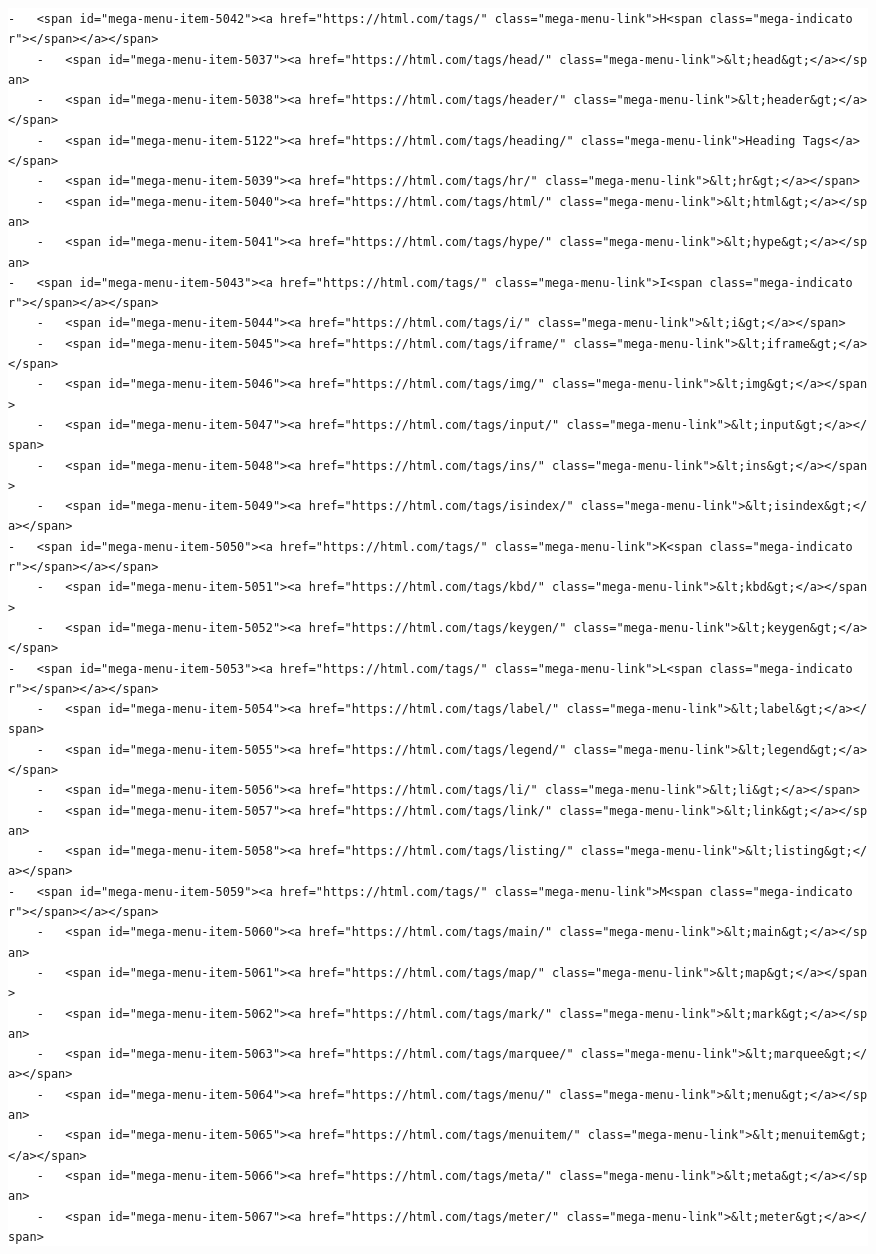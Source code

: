     -   <span id="mega-menu-item-5042"><a href="https://html.com/tags/" class="mega-menu-link">H<span class="mega-indicator"></span></a></span>
        -   <span id="mega-menu-item-5037"><a href="https://html.com/tags/head/" class="mega-menu-link">&lt;head&gt;</a></span>
        -   <span id="mega-menu-item-5038"><a href="https://html.com/tags/header/" class="mega-menu-link">&lt;header&gt;</a></span>
        -   <span id="mega-menu-item-5122"><a href="https://html.com/tags/heading/" class="mega-menu-link">Heading Tags</a></span>
        -   <span id="mega-menu-item-5039"><a href="https://html.com/tags/hr/" class="mega-menu-link">&lt;hr&gt;</a></span>
        -   <span id="mega-menu-item-5040"><a href="https://html.com/tags/html/" class="mega-menu-link">&lt;html&gt;</a></span>
        -   <span id="mega-menu-item-5041"><a href="https://html.com/tags/hype/" class="mega-menu-link">&lt;hype&gt;</a></span>
    -   <span id="mega-menu-item-5043"><a href="https://html.com/tags/" class="mega-menu-link">I<span class="mega-indicator"></span></a></span>
        -   <span id="mega-menu-item-5044"><a href="https://html.com/tags/i/" class="mega-menu-link">&lt;i&gt;</a></span>
        -   <span id="mega-menu-item-5045"><a href="https://html.com/tags/iframe/" class="mega-menu-link">&lt;iframe&gt;</a></span>
        -   <span id="mega-menu-item-5046"><a href="https://html.com/tags/img/" class="mega-menu-link">&lt;img&gt;</a></span>
        -   <span id="mega-menu-item-5047"><a href="https://html.com/tags/input/" class="mega-menu-link">&lt;input&gt;</a></span>
        -   <span id="mega-menu-item-5048"><a href="https://html.com/tags/ins/" class="mega-menu-link">&lt;ins&gt;</a></span>
        -   <span id="mega-menu-item-5049"><a href="https://html.com/tags/isindex/" class="mega-menu-link">&lt;isindex&gt;</a></span>
    -   <span id="mega-menu-item-5050"><a href="https://html.com/tags/" class="mega-menu-link">K<span class="mega-indicator"></span></a></span>
        -   <span id="mega-menu-item-5051"><a href="https://html.com/tags/kbd/" class="mega-menu-link">&lt;kbd&gt;</a></span>
        -   <span id="mega-menu-item-5052"><a href="https://html.com/tags/keygen/" class="mega-menu-link">&lt;keygen&gt;</a></span>
    -   <span id="mega-menu-item-5053"><a href="https://html.com/tags/" class="mega-menu-link">L<span class="mega-indicator"></span></a></span>
        -   <span id="mega-menu-item-5054"><a href="https://html.com/tags/label/" class="mega-menu-link">&lt;label&gt;</a></span>
        -   <span id="mega-menu-item-5055"><a href="https://html.com/tags/legend/" class="mega-menu-link">&lt;legend&gt;</a></span>
        -   <span id="mega-menu-item-5056"><a href="https://html.com/tags/li/" class="mega-menu-link">&lt;li&gt;</a></span>
        -   <span id="mega-menu-item-5057"><a href="https://html.com/tags/link/" class="mega-menu-link">&lt;link&gt;</a></span>
        -   <span id="mega-menu-item-5058"><a href="https://html.com/tags/listing/" class="mega-menu-link">&lt;listing&gt;</a></span>
    -   <span id="mega-menu-item-5059"><a href="https://html.com/tags/" class="mega-menu-link">M<span class="mega-indicator"></span></a></span>
        -   <span id="mega-menu-item-5060"><a href="https://html.com/tags/main/" class="mega-menu-link">&lt;main&gt;</a></span>
        -   <span id="mega-menu-item-5061"><a href="https://html.com/tags/map/" class="mega-menu-link">&lt;map&gt;</a></span>
        -   <span id="mega-menu-item-5062"><a href="https://html.com/tags/mark/" class="mega-menu-link">&lt;mark&gt;</a></span>
        -   <span id="mega-menu-item-5063"><a href="https://html.com/tags/marquee/" class="mega-menu-link">&lt;marquee&gt;</a></span>
        -   <span id="mega-menu-item-5064"><a href="https://html.com/tags/menu/" class="mega-menu-link">&lt;menu&gt;</a></span>
        -   <span id="mega-menu-item-5065"><a href="https://html.com/tags/menuitem/" class="mega-menu-link">&lt;menuitem&gt;</a></span>
        -   <span id="mega-menu-item-5066"><a href="https://html.com/tags/meta/" class="mega-menu-link">&lt;meta&gt;</a></span>
        -   <span id="mega-menu-item-5067"><a href="https://html.com/tags/meter/" class="mega-menu-link">&lt;meter&gt;</a></span>